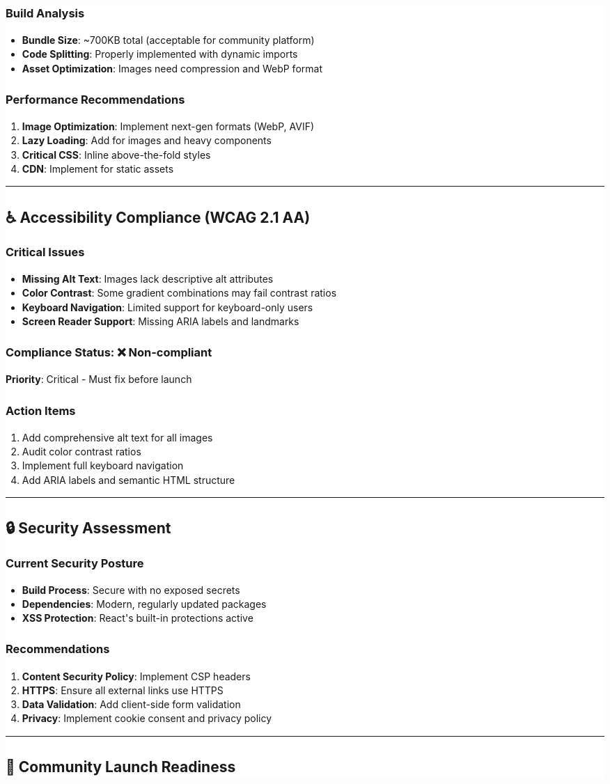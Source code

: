 ### Build Analysis
- **Bundle Size**: ~700KB total (acceptable for community platform)
- **Code Splitting**: Properly implemented with dynamic imports
- **Asset Optimization**: Images need compression and WebP format

### Performance Recommendations
1. **Image Optimization**: Implement next-gen formats (WebP, AVIF)
2. **Lazy Loading**: Add for images and heavy components
3. **Critical CSS**: Inline above-the-fold styles
4. **CDN**: Implement for static assets

---

## ♿ Accessibility Compliance (WCAG 2.1 AA)

### Critical Issues
- **Missing Alt Text**: Images lack descriptive alt attributes
- **Color Contrast**: Some gradient combinations may fail contrast ratios
- **Keyboard Navigation**: Limited support for keyboard-only users
- **Screen Reader Support**: Missing ARIA labels and landmarks

### Compliance Status: ❌ Non-compliant
**Priority**: Critical - Must fix before launch

### Action Items
1. Add comprehensive alt text for all images
2. Audit color contrast ratios
3. Implement full keyboard navigation
4. Add ARIA labels and semantic HTML structure

---

## 🔒 Security Assessment

### Current Security Posture
- **Build Process**: Secure with no exposed secrets
- **Dependencies**: Modern, regularly updated packages
- **XSS Protection**: React's built-in protections active

### Recommendations
1. **Content Security Policy**: Implement CSP headers
2. **HTTPS**: Ensure all external links use HTTPS
3. **Data Validation**: Add client-side form validation
4. **Privacy**: Implement cookie consent and privacy policy

---

## 🚀 Community Launch Readiness
